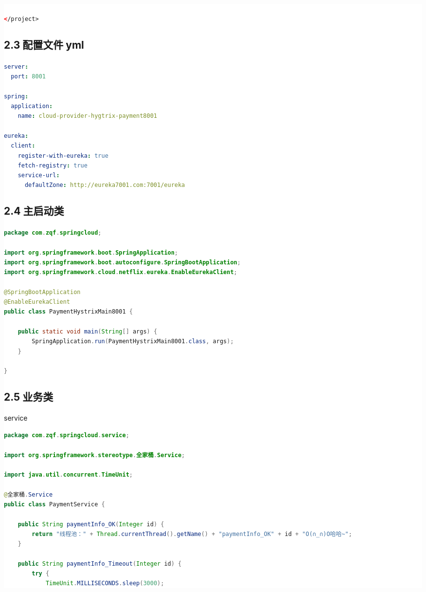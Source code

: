 ```xml

</project>
```

## 2.3 配置文件 yml

```yml
server:
  port: 8001

spring:
  application:
    name: cloud-provider-hygtrix-payment8001

eureka:
  client:
    register-with-eureka: true
    fetch-registry: true
    service-url:
      defaultZone: http://eureka7001.com:7001/eureka
```

## 2.4 主启动类

```java
package com.zqf.springcloud;

import org.springframework.boot.SpringApplication;
import org.springframework.boot.autoconfigure.SpringBootApplication;
import org.springframework.cloud.netflix.eureka.EnableEurekaClient;

@SpringBootApplication
@EnableEurekaClient
public class PaymentHystrixMain8001 {

    public static void main(String[] args) {
        SpringApplication.run(PaymentHystrixMain8001.class, args);
    }

}

```

## 2.5 业务类

service

```java
package com.zqf.springcloud.service;

import org.springframework.stereotype.全家桶.Service;

import java.util.concurrent.TimeUnit;

@全家桶.Service
public class PaymentService {

    public String paymentInfo_OK(Integer id) {
        return "线程池：" + Thread.currentThread().getName() + "paymentInfo_OK" + id + "O(∩_∩)O哈哈~";
    }

    public String paymentInfo_Timeout(Integer id) {
        try {
            TimeUnit.MILLISECONDS.sleep(3000);
```